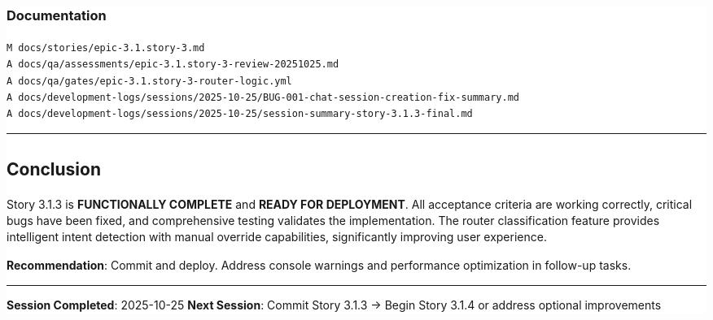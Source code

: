 ### Documentation
```
M docs/stories/epic-3.1.story-3.md
A docs/qa/assessments/epic-3.1.story-3-review-20251025.md
A docs/qa/gates/epic-3.1.story-3-router-logic.yml
A docs/development-logs/sessions/2025-10-25/BUG-001-chat-session-creation-fix-summary.md
A docs/development-logs/sessions/2025-10-25/session-summary-story-3.1.3-final.md
```

---

## Conclusion

Story 3.1.3 is **FUNCTIONALLY COMPLETE** and **READY FOR DEPLOYMENT**. All acceptance criteria are working correctly, critical bugs have been fixed, and comprehensive testing validates the implementation. The router classification feature provides intelligent intent detection with manual override capabilities, significantly improving user experience.

**Recommendation**: Commit and deploy. Address console warnings and performance optimization in follow-up tasks.

---

**Session Completed**: 2025-10-25
**Next Session**: Commit Story 3.1.3 → Begin Story 3.1.4 or address optional improvements

